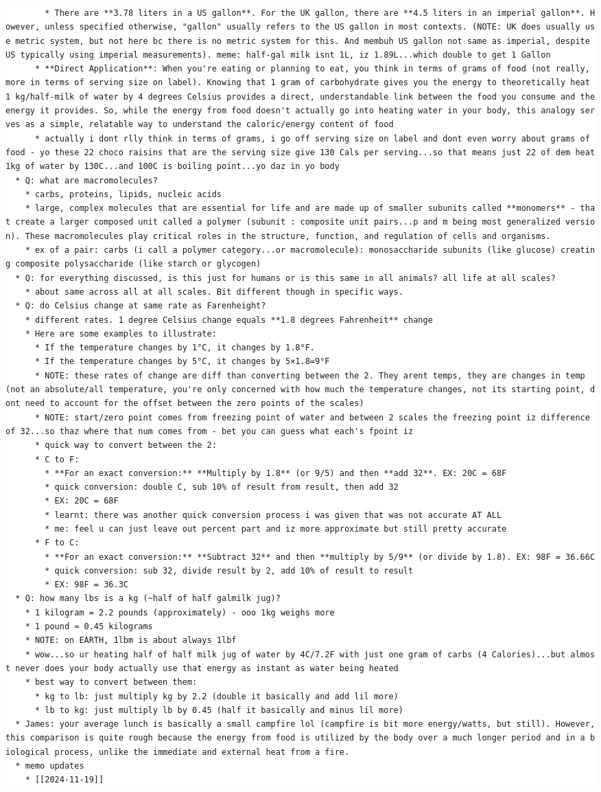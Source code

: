             * There are **3.78 liters in a US gallon**. For the UK gallon, there are **4.5 liters in an imperial gallon**. However, unless specified otherwise, "gallon" usually refers to the US gallon in most contexts. (NOTE: UK does usually use metric system, but not here bc there is no metric system for this. And membuh US gallon not same as imperial, despite US typically using imperial measurements). meme: half-gal milk isnt 1L, iz 1.89L...which double to get 1 Gallon
          * **Direct Application**: When you're eating or planning to eat, you think in terms of grams of food (not really, more in terms of serving size on label). Knowing that 1 gram of carbohydrate gives you the energy to theoretically heat 1 kg/half-milk of water by 4 degrees Celsius provides a direct, understandable link between the food you consume and the energy it provides. So, while the energy from food doesn't actually go into heating water in your body, this analogy serves as a simple, relatable way to understand the caloric/energy content of food
          * actually i dont rlly think in terms of grams, i go off serving size on label and dont even worry about grams of food - yo these 22 choco raisins that are the serving size give 130 Cals per serving...so that means just 22 of dem heat 1kg of water by 130C...and 100C is boiling point...yo daz in yo body
      * Q: what are macromolecules?
        * carbs, proteins, lipids, nucleic acids
        * large, complex molecules that are essential for life and are made up of smaller subunits called **monomers** - that create a larger composed unit called a polymer (subunit : composite unit pairs...p and m being most generalized version). These macromolecules play critical roles in the structure, function, and regulation of cells and organisms.
        * ex of a pair: carbs (i call a polymer category...or macromolecule): monosaccharide subunits (like glucose) creating composite polysaccharide (like starch or glycogen)
      * Q: for everything discussed, is this just for humans or is this same in all animals? all life at all scales?
        * about same across all at all scales. Bit different though in specific ways.
      * Q: do Celsius change at same rate as Farenheight?
        * different rates. 1 degree Celsius change equals **1.8 degrees Fahrenheit** change
        * Here are some examples to illustrate:
          * If the temperature changes by 1°C, it changes by 1.8°F.
          * If the temperature changes by 5°C, it changes by 5×1.8=9°F
          * NOTE: these rates of change are diff than converting between the 2. They arent temps, they are changes in temp (not an absolute/all temperature, you're only concerned with how much the temperature changes, not its starting point, dont need to account for the offset between the zero points of the scales)
          * NOTE: start/zero point comes from freezing point of water and between 2 scales the freezing point iz difference of 32...so thaz where that num comes from - bet you can guess what each's fpoint iz
          * quick way to convert between the 2:
          * C to F:
            * **For an exact conversion:** **Multiply by 1.8** (or 9/5) and then **add 32**. EX: 20C = 68F
            * quick conversion: double C, sub 10% of result from result, then add 32
            * EX: 20C = 68F
            * learnt: there was another quick conversion process i was given that was not accurate AT ALL
            * me: feel u can just leave out percent part and iz more approximate but still pretty accurate
          * F to C:
            * **For an exact conversion:** **Subtract 32** and then **multiply by 5/9** (or divide by 1.8). EX: 98F = 36.66C
            * quick conversion: sub 32, divide result by 2, add 10% of result to result
            * EX: 98F = 36.3C
      * Q: how many lbs is a kg (~half of half galmilk jug)?
        * 1 kilogram = 2.2 pounds (approximately) - ooo 1kg weighs more
        * 1 pound ≈ 0.45 kilograms
        * NOTE: on EARTH, 1lbm is about always 1lbf
        * wow...so ur heating half of half milk jug of water by 4C/7.2F with just one gram of carbs (4 Calories)...but almost never does your body actually use that energy as instant as water being heated
        * best way to convert between them:
          * kg to lb: just multiply kg by 2.2 (double it basically and add lil more)
          * lb to kg: just multiply lb by 0.45 (half it basically and minus lil more)
      * James: your average lunch is basically a small campfire lol (campfire is bit more energy/watts, but still). However, this comparison is quite rough because the energy from food is utilized by the body over a much longer period and in a biological process, unlike the immediate and external heat from a fire.
      * memo updates
        * [[2024-11-19]]